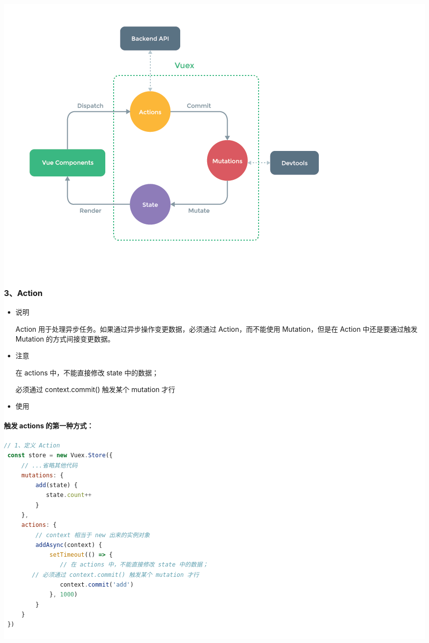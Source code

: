 ![logo](images\vuex.png)

### 3、Action 

- 说明

  Action 用于处理异步任务。如果通过异步操作变更数据，必须通过 Action，而不能使用 Mutation，但是在 Action 中还是要通过触发Mutation 的方式间接变更数据。

- 注意

  在 actions 中，不能直接修改 state 中的数据；

  必须通过 context.commit() 触发某个 mutation 才行

- 使用

#### 触发 actions 的第一种方式：

```js
// 1、定义 Action
 const store = new Vuex.Store({
     // ...省略其他代码
     mutations: {
         add(state) {
         	state.count++
         }
     },
     actions: {
         // context 相当于 new 出来的实例对象
         addAsync(context) {
             setTimeout(() => {
                // 在 actions 中，不能直接修改 state 中的数据；
        // 必须通过 context.commit() 触发某个 mutation 才行
             	context.commit('add')
             }, 1000)
         } 
     }
 })
 
```